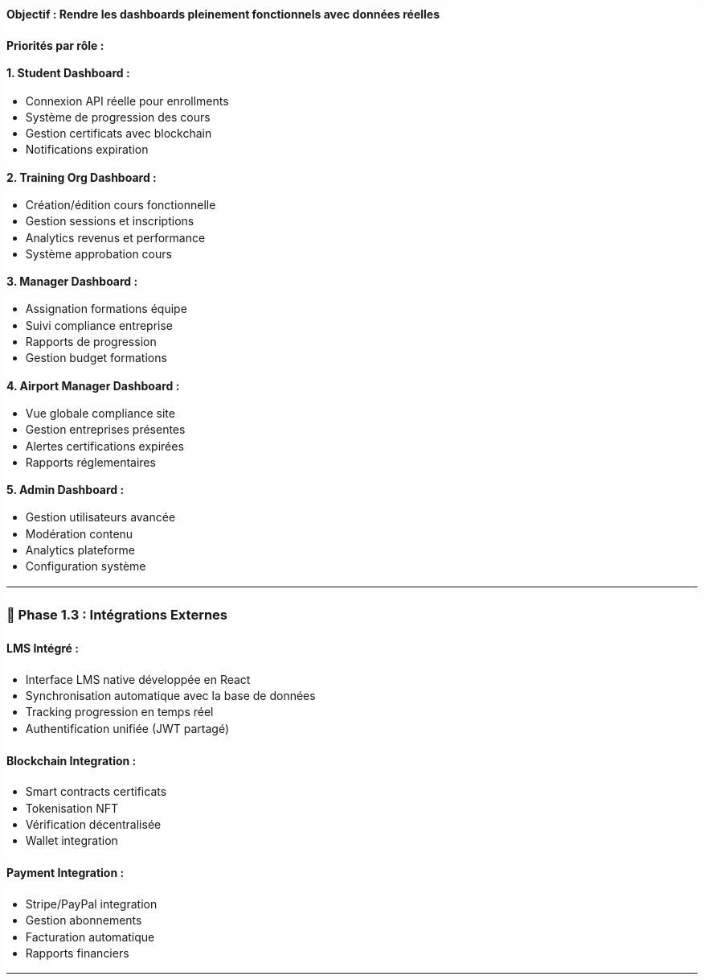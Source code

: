 #### **Objectif :** Rendre les dashboards pleinement fonctionnels avec données réelles

**Priorités par rôle :**

**1. Student Dashboard :**
- Connexion API réelle pour enrollments
- Système de progression des cours
- Gestion certificats avec blockchain
- Notifications expiration

**2. Training Org Dashboard :**
- Création/édition cours fonctionnelle
- Gestion sessions et inscriptions
- Analytics revenus et performance
- Système approbation cours

**3. Manager Dashboard :**
- Assignation formations équipe
- Suivi compliance entreprise
- Rapports de progression
- Gestion budget formations

**4. Airport Manager Dashboard :**
- Vue globale compliance site
- Gestion entreprises présentes
- Alertes certifications expirées
- Rapports réglementaires

**5. Admin Dashboard :**
- Gestion utilisateurs avancée
- Modération contenu
- Analytics plateforme
- Configuration système

---

### **🎯 Phase 1.3 : Intégrations Externes**

#### **LMS Intégré :**
- Interface LMS native développée en React
- Synchronisation automatique avec la base de données
- Tracking progression en temps réel
- Authentification unifiée (JWT partagé)

#### **Blockchain Integration :**
- Smart contracts certificats
- Tokenisation NFT
- Vérification décentralisée
- Wallet integration

#### **Payment Integration :**
- Stripe/PayPal integration
- Gestion abonnements
- Facturation automatique
- Rapports financiers

---
